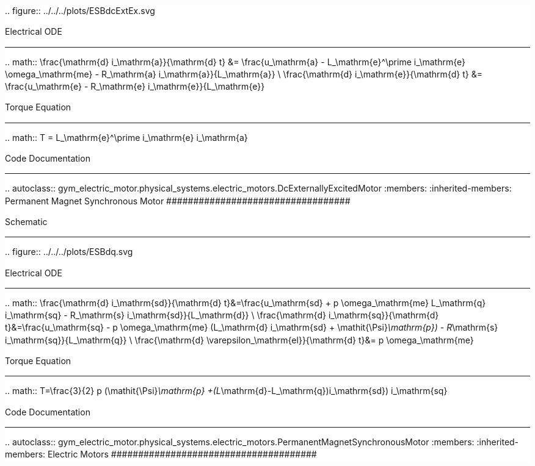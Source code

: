 .. figure:: ../../../plots/ESBdcExtEx.svg

Electrical ODE
**************

.. math::
    \frac{\mathrm{d} i_\mathrm{a}}{\mathrm{d} t} &= \frac{u_\mathrm{a} - L_\mathrm{e}^\prime i_\mathrm{e} \omega_\mathrm{me} - R_\mathrm{a} i_\mathrm{a}}{L_\mathrm{a}} \\
    \frac{\mathrm{d} i_\mathrm{e}}{\mathrm{d} t} &= \frac{u_\mathrm{e} - R_\mathrm{e} i_\mathrm{e}}{L_\mathrm{e}}


Torque Equation
***************
.. math::
    T = L_\mathrm{e}^\prime i_\mathrm{e} i_\mathrm{a}


Code Documentation
******************

.. autoclass:: gym_electric_motor.physical_systems.electric_motors.DcExternallyExcitedMotor
   :members:
   :inherited-members:
Permanent Magnet Synchronous Motor
##################################

Schematic
*********

.. figure:: ../../../plots/ESBdq.svg

Electrical ODE
**************

.. math::
    \frac{\mathrm{d} i_\mathrm{sd}}{\mathrm{d} t}&=\frac{u_\mathrm{sd} + p \omega_\mathrm{me} L_\mathrm{q} i_\mathrm{sq} - R_\mathrm{s} i_\mathrm{sd}}{L_\mathrm{d}} \\
    \frac{\mathrm{d} i_\mathrm{sq}}{\mathrm{d} t}&=\frac{u_\mathrm{sq} - p \omega_\mathrm{me} (L_\mathrm{d} i_\mathrm{sd} + \mathit{\Psi}_\mathrm{p}) - R_\mathrm{s} i_\mathrm{sq}}{L_\mathrm{q}} \\
    \frac{\mathrm{d} \varepsilon_\mathrm{el}}{\mathrm{d} t}&= p \omega_\mathrm{me}



Torque Equation
***************

.. math:: T=\frac{3}{2} p (\mathit{\Psi}_\mathrm{p} +(L_\mathrm{d}-L_\mathrm{q})i_\mathrm{sd}) i_\mathrm{sq}

Code Documentation
******************

.. autoclass:: gym_electric_motor.physical_systems.electric_motors.PermanentMagnetSynchronousMotor
   :members:
   :inherited-members:
Electric Motors
######################################
